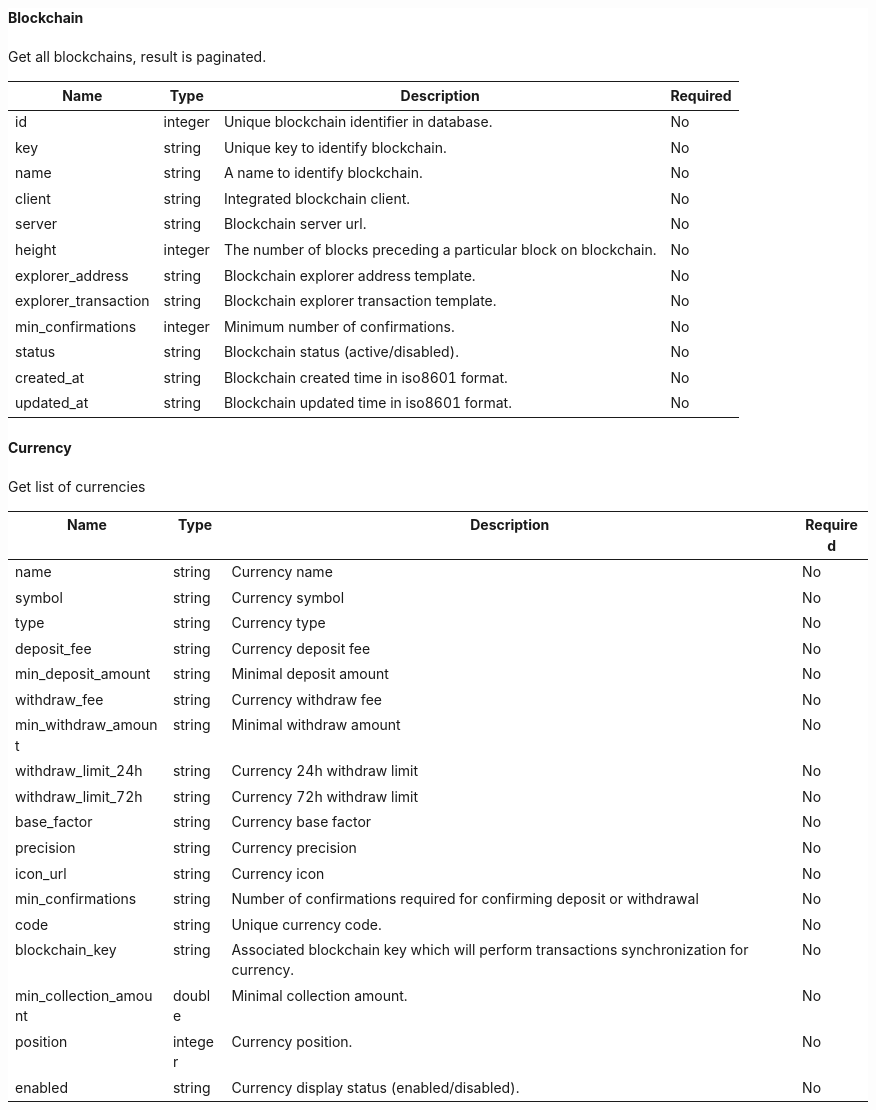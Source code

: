 #### Blockchain

Get all blockchains, result is paginated.

| Name | Type | Description | Required |
| ---- | ---- | ----------- | -------- |
| id | integer | Unique blockchain identifier in database. | No |
| key | string | Unique key to identify blockchain. | No |
| name | string | A name to identify blockchain. | No |
| client | string | Integrated blockchain client. | No |
| server | string | Blockchain server url. | No |
| height | integer | The number of blocks preceding a particular block on blockchain. | No |
| explorer_address | string | Blockchain explorer address template. | No |
| explorer_transaction | string | Blockchain explorer transaction template. | No |
| min_confirmations | integer | Minimum number of confirmations. | No |
| status | string | Blockchain status (active/disabled). | No |
| created_at | string | Blockchain created time in iso8601 format. | No |
| updated_at | string | Blockchain updated time in iso8601 format. | No |

#### Currency

Get list of currencies

| Name | Type | Description | Required |
| ---- | ---- | ----------- | -------- |
| name | string | Currency name | No |
| symbol | string | Currency symbol | No |
| type | string | Currency type | No |
| deposit_fee | string | Currency deposit fee | No |
| min_deposit_amount | string | Minimal deposit amount | No |
| withdraw_fee | string | Currency withdraw fee | No |
| min_withdraw_amount | string | Minimal withdraw amount | No |
| withdraw_limit_24h | string | Currency 24h withdraw limit | No |
| withdraw_limit_72h | string | Currency 72h withdraw limit | No |
| base_factor | string | Currency base factor | No |
| precision | string | Currency precision | No |
| icon_url | string | Currency icon | No |
| min_confirmations | string | Number of confirmations required for confirming deposit or withdrawal | No |
| code | string | Unique currency code. | No |
| blockchain_key | string | Associated blockchain key which will perform transactions synchronization for currency. | No |
| min_collection_amount | double | Minimal collection amount. | No |
| position | integer | Currency position. | No |
| enabled | string | Currency display status (enabled/disabled). | No |